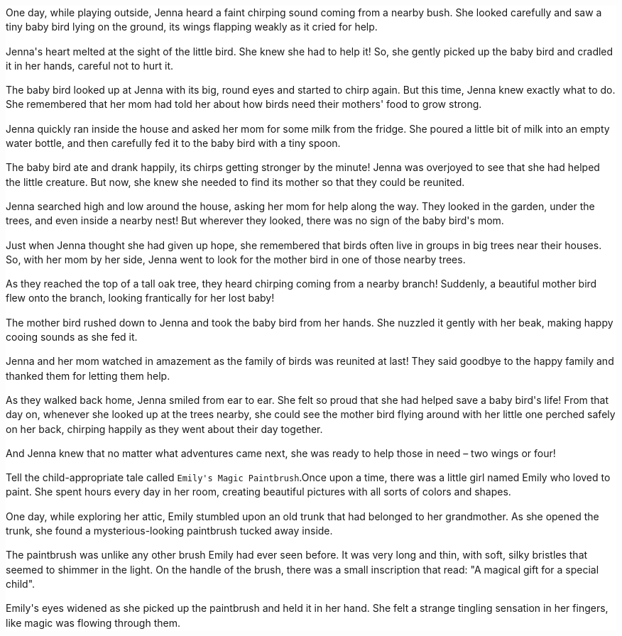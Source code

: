 One day, while playing outside, Jenna heard a faint chirping sound coming from a nearby bush. She looked carefully and saw a tiny baby bird lying on the ground, its wings flapping weakly as it cried for help.

Jenna's heart melted at the sight of the little bird. She knew she had to help it! So, she gently picked up the baby bird and cradled it in her hands, careful not to hurt it.

The baby bird looked up at Jenna with its big, round eyes and started to chirp again. But this time, Jenna knew exactly what to do. She remembered that her mom had told her about how birds need their mothers' food to grow strong.

Jenna quickly ran inside the house and asked her mom for some milk from the fridge. She poured a little bit of milk into an empty water bottle, and then carefully fed it to the baby bird with a tiny spoon.

The baby bird ate and drank happily, its chirps getting stronger by the minute! Jenna was overjoyed to see that she had helped the little creature. But now, she knew she needed to find its mother so that they could be reunited.

Jenna searched high and low around the house, asking her mom for help along the way. They looked in the garden, under the trees, and even inside a nearby nest! But wherever they looked, there was no sign of the baby bird's mom.

Just when Jenna thought she had given up hope, she remembered that birds often live in groups in big trees near their houses. So, with her mom by her side, Jenna went to look for the mother bird in one of those nearby trees.

As they reached the top of a tall oak tree, they heard chirping coming from a nearby branch! Suddenly, a beautiful mother bird flew onto the branch, looking frantically for her lost baby!

The mother bird rushed down to Jenna and took the baby bird from her hands. She nuzzled it gently with her beak, making happy cooing sounds as she fed it.

Jenna and her mom watched in amazement as the family of birds was reunited at last! They said goodbye to the happy family and thanked them for letting them help.

As they walked back home, Jenna smiled from ear to ear. She felt so proud that she had helped save a baby bird's life! From that day on, whenever she looked up at the trees nearby, she could see the mother bird flying around with her little one perched safely on her back, chirping happily as they went about their day together.

And Jenna knew that no matter what adventures came next, she was ready to help those in need – two wings or four!<end>

Tell the child-appropriate tale called `Emily's Magic Paintbrush`.<start>Once upon a time, there was a little girl named Emily who loved to paint. She spent hours every day in her room, creating beautiful pictures with all sorts of colors and shapes.

One day, while exploring her attic, Emily stumbled upon an old trunk that had belonged to her grandmother. As she opened the trunk, she found a mysterious-looking paintbrush tucked away inside.

The paintbrush was unlike any other brush Emily had ever seen before. It was very long and thin, with soft, silky bristles that seemed to shimmer in the light. On the handle of the brush, there was a small inscription that read: "A magical gift for a special child".

Emily's eyes widened as she picked up the paintbrush and held it in her hand. She felt a strange tingling sensation in her fingers, like magic was flowing through them.
